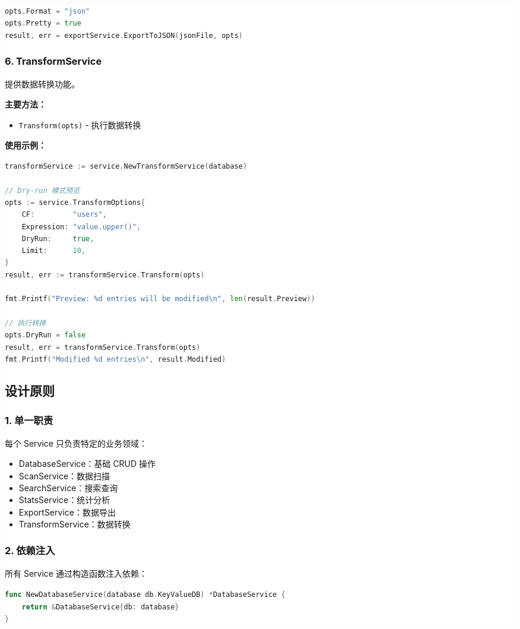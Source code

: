 ```go
opts.Format = "json"
opts.Pretty = true
result, err = exportService.ExportToJSON(jsonFile, opts)
```

### 6. TransformService

提供数据转换功能。

**主要方法：**
- `Transform(opts)` - 执行数据转换

**使用示例：**
```go
transformService := service.NewTransformService(database)

// Dry-run 模式预览
opts := service.TransformOptions{
    CF:         "users",
    Expression: "value.upper()",
    DryRun:     true,
    Limit:      10,
}
result, err := transformService.Transform(opts)

fmt.Printf("Preview: %d entries will be modified\n", len(result.Preview))

// 执行转换
opts.DryRun = false
result, err = transformService.Transform(opts)
fmt.Printf("Modified %d entries\n", result.Modified)
```

## 设计原则

### 1. 单一职责
每个 Service 只负责特定的业务领域：
- DatabaseService：基础 CRUD 操作
- ScanService：数据扫描
- SearchService：搜索查询
- StatsService：统计分析
- ExportService：数据导出
- TransformService：数据转换

### 2. 依赖注入
所有 Service 通过构造函数注入依赖：
```go
func NewDatabaseService(database db.KeyValueDB) *DatabaseService {
    return &DatabaseService{db: database}
}
```
